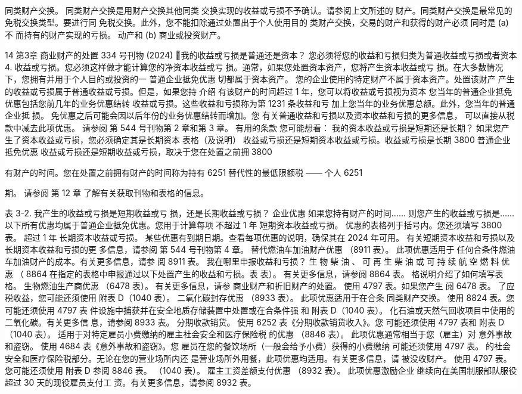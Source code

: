  同类财产交换。 同类财产交换是用财产交换其他同类                  交换实现的收益或亏损不予确认。请参阅上文所述的
财产。同类财产交换是最常见的免税交换类型。要进行同                  免税交换。此外，您不能扣除通过处置出于个人使用目的
类财产交换，交易的财产和获得的财产必须 同时是 (a) 不              而持有的财产实现的亏损。
动产和 (b) 商业或投资财产。

14                                 第3章   商业财产的处置                334 号刊物 (2024)
我的收益或亏损是普通还是资本？
您必须将您的收益和亏损归类为普通收益或亏损或者资本             4.
收益或亏损。您必须这样做才能计算您的净资本收益或亏
损。通常，如果您处置资本资产，您将产生资本收益或亏
损。在大多数情况下，您拥有并用于个人目的或投资的一             普通企业抵免优惠
切都属于资本资产。
 您的企业使用的特定财产不属于资本资产。处置该财产
产生的收益或亏损属于普通收益或亏损。但是，如果您持             介绍
有该财产的时间超过 1 年，您可以将收益或亏损视为资本           您当年的普通企业抵免优惠包括您前几年的业务优惠结转
收益或亏损。这些收益和亏损称为第 1231 条收益和亏           加上您当年的业务优惠总额。此外，您当年的普通企业抵
损。                                    免优惠之后可能会因以后年份的业务优惠结转而增加。您
 有关普通收益和亏损以及资本收益和亏损的更多信息，             可以直接从税款中减去此项优惠。
请参阅 第 544 号刊物第 2 章和第 3 章。
                                      有用的条款
                                      您可能想看：
我的资本收益或亏损是短期还是长期？
如果您产生了资本收益或亏损，您必须确定其是长期资本              表格（及说明）
收益或亏损还是短期资本收益或亏损。收益或亏损是长期                  3800 普通企业抵免优惠
收益或亏损还是短期收益或亏损，取决于您在处置之前拥
                                              3800




有财产的时间。您在处置之前拥有财产的时间称为持有                   6251 替代性的最低限额税 —— 个人
                                              6251




期。                                    请参阅 第 12 章 了解有关获取刊物和表格的信息。

表 3-2. 我产生的收益或亏损是短期收益或亏
       损，还是长期收益或亏损？                   企业优惠
如果您持有财产的时间…… 则您产生的收益或亏损是……            以下所有优惠均属于普通企业抵免优惠。您用于计算每项
不超过 1 年          短期资本收益或亏损。
                                      优惠的表格列于括号内。您还须填写 3800 表。
超过 1 年           长期资本收益或亏损。             某些优惠有到期日期。查看每项优惠的说明，确保其在
                                      2024 年可用。
 有关短期资本收益和亏损以及长期资本收益和亏损的更
多信息，请参阅 第 544 号刊物第 4 章。               替代燃油车加油财产优惠 （8911 表）。 此项优惠适用于
                                      任何合条件燃油车加油财产的成本。有关更多信息，请参
                                      阅 8911 表。
我在哪里申报收益和亏损？                          生 物 柴 油 、 可 再 生 柴 油 或 可 持 续 航 空 燃 料 优 惠 （ 8864
在指定的表格中申报通过以下处置产生的收益和亏损。表             表）。 有关更多信息，请参阅 8864 表。
格说明介绍了如何填写表格。                         生物燃油生产商优惠 （6478 表）。 有关更多信息，请参
商业财产和折旧财产的处置。 使用 4797 表。如果您产生         阅 6478 表。
了应税收益，您可能还须使用 附表 D（1040 表）。           二氧化碳封存优惠 （8933 表）。 此项优惠适用于在合条
同类财产交换。 使用 8824 表。您可能还须使用 4797 表      件设施中捕获并在安全地质存储装置中处置或在合条件强
和 附表 D（1040 表）。                       化石油或天然气回收项目中使用的二氧化碳。有关更多信
                                      息，请参阅 8933 表。
分期收款销货。 使用 6252 表《分期收款销货收入》。您
可能还须使用 4797 表和 附表 D（1040 表）。          适用于对特定雇员小费缴纳的雇主社会安全和医疗保险税
                                      的优惠 （8846 表）。 此项优惠通常相当于您（雇主）对
意外事故和盗窃。 使用 4684 表《意外事故和盗窃》。您         雇员在您的餐饮场所（一般会给予小费）获得的小费缴纳
可能还须使用 4797 表。                        的社会安全和医疗保险税部分。无论在您的营业场所内还
                                      是营业场所外用餐，此项优惠均适用。有关更多信息，请
被没收财产。 使用 4797 表。您可能还须使用 附表 D         参阅 8846 表。
（1040 表）。
                                      雇主工资差额支付优惠 （8932 表）。 此项优惠激励企业
                                      继续向在美国制服部队服役超过 30 天的现役雇员支付工
                                      资。有关更多信息，请参阅 8932 表。